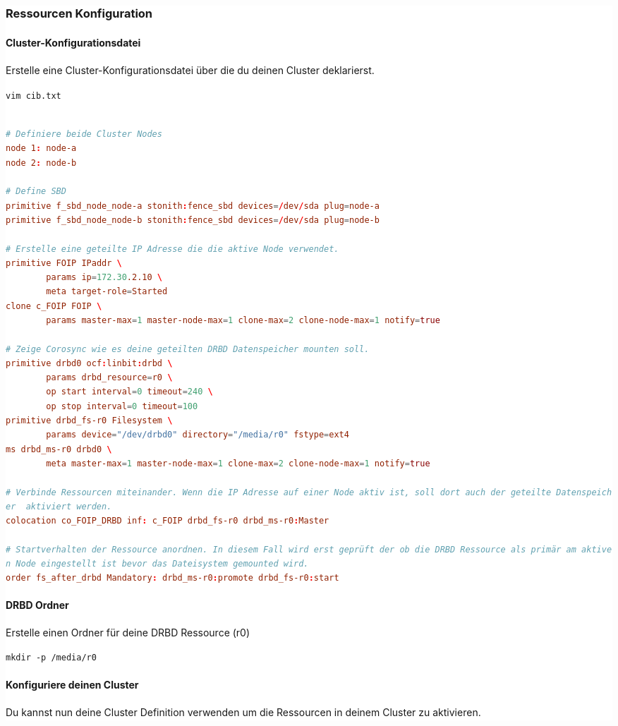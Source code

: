 ### Ressourcen Konfiguration

#### Cluster-Konfigurationsdatei

Erstelle eine Cluster-Konfigurationsdatei über die du deinen Cluster deklarierst.

    vim cib.txt

```conf

# Definiere beide Cluster Nodes
node 1: node-a
node 2: node-b

# Define SBD
primitive f_sbd_node_node-a stonith:fence_sbd devices=/dev/sda plug=node-a
primitive f_sbd_node_node-b stonith:fence_sbd devices=/dev/sda plug=node-b

# Erstelle eine geteilte IP Adresse die die aktive Node verwendet.
primitive FOIP IPaddr \
        params ip=172.30.2.10 \
        meta target-role=Started
clone c_FOIP FOIP \
        params master-max=1 master-node-max=1 clone-max=2 clone-node-max=1 notify=true

# Zeige Corosync wie es deine geteilten DRBD Datenspeicher mounten soll.
primitive drbd0 ocf:linbit:drbd \
        params drbd_resource=r0 \
        op start interval=0 timeout=240 \
        op stop interval=0 timeout=100
primitive drbd_fs-r0 Filesystem \
        params device="/dev/drbd0" directory="/media/r0" fstype=ext4
ms drbd_ms-r0 drbd0 \
        meta master-max=1 master-node-max=1 clone-max=2 clone-node-max=1 notify=true

# Verbinde Ressourcen miteinander. Wenn die IP Adresse auf einer Node aktiv ist, soll dort auch der geteilte Datenspeicher  aktiviert werden.
colocation co_FOIP_DRBD inf: c_FOIP drbd_fs-r0 drbd_ms-r0:Master

# Startverhalten der Ressource anordnen. In diesem Fall wird erst geprüft der ob die DRBD Ressource als primär am aktiven Node eingestellt ist bevor das Dateisystem gemounted wird.
order fs_after_drbd Mandatory: drbd_ms-r0:promote drbd_fs-r0:start
```

#### DRBD Ordner

Erstelle einen Ordner für deine DRBD Ressource (r0)

    mkdir -p /media/r0

#### Konfiguriere deinen Cluster

Du kannst nun deine Cluster Definition verwenden um die Ressourcen in deinem Cluster zu aktivieren.
